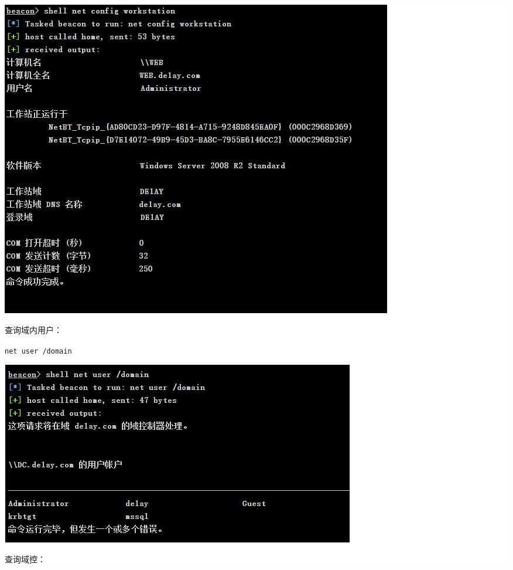 ![截图](2354c34bb789303cca0b31d0fbffa588.png)

查询域内用户：

```
net user /domain
```

![截图](8f084aa242fc0b5de47e73d91620a529.png)

查询域控：

